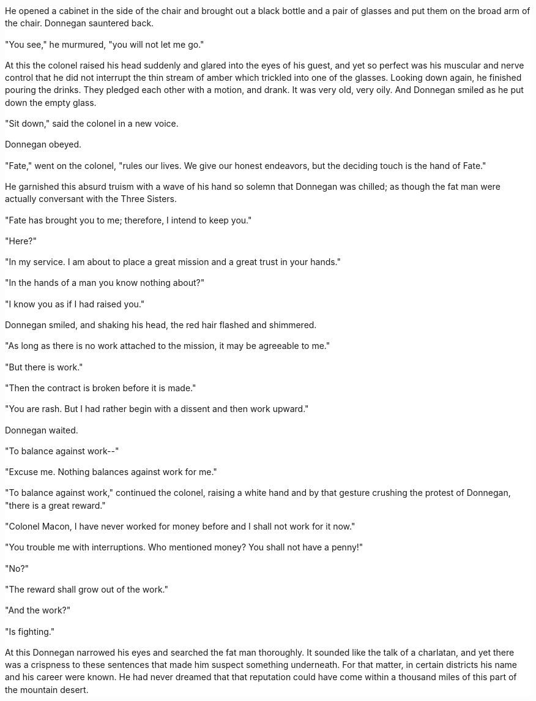 He opened a cabinet in the side of the chair and brought out a black bottle and a pair of glasses and put them on the broad arm of the chair. Donnegan sauntered back.

"You see," he murmured, "you will not let me go."

At this the colonel raised his head suddenly and glared into the eyes of his guest, and yet so perfect was his muscular and nerve control that he did not interrupt the thin stream of amber which trickled into one of the glasses. Looking down again, he finished pouring the drinks. They pledged each other with a motion, and drank. It was very old, very oily. And Donnegan smiled as he put down the empty glass.

"Sit down," said the colonel in a new voice.

Donnegan obeyed.

"Fate," went on the colonel, "rules our lives. We give our honest endeavors, but the deciding touch is the hand of Fate."

He garnished this absurd truism with a wave of his hand so solemn that Donnegan was chilled; as though the fat man were actually conversant with the Three Sisters.

"Fate has brought you to me; therefore, I intend to keep you."

"Here?"

"In my service. I am about to place a great mission and a great trust in your hands."

"In the hands of a man you know nothing about?"

"I know you as if I had raised you."

Donnegan smiled, and shaking his head, the red hair flashed and shimmered.

"As long as there is no work attached to the mission, it may be agreeable to me."

"But there is work."

"Then the contract is broken before it is made."

"You are rash. But I had rather begin with a dissent and then work upward."

Donnegan waited.

"To balance against work--"

"Excuse me. Nothing balances against work for me."

"To balance against work," continued the colonel, raising a white hand and by that gesture crushing the protest of Donnegan, "there is a great reward."

"Colonel Macon, I have never worked for money before and I shall not work for it now."

"You trouble me with interruptions. Who mentioned money? You shall not have a penny!"

"No?"

"The reward shall grow out of the work."

"And the work?"

"Is fighting."

At this Donnegan narrowed his eyes and searched the fat man thoroughly. It sounded like the talk of a charlatan, and yet there was a crispness to these sentences that made him suspect something underneath. For that matter, in certain districts his name and his career were known. He had never dreamed that that reputation could have come within a thousand miles of this part of the mountain desert.
